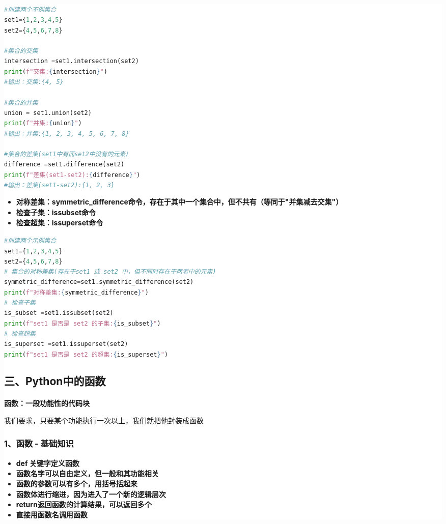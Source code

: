 ```python
#创建两个不例集合
set1={1,2,3,4,5}
set2={4,5,6,7,8}

#集合的交集
intersection =set1.intersection(set2)
print(f"交集:{intersection}")
#输出：交集:{4, 5}

#集合的并集
union = set1.union(set2)
print(f"并集:{union}")
#输出：并集:{1, 2, 3, 4, 5, 6, 7, 8}

#集合的差集(set1中有而set2中没有的元素)
difference =set1.difference(set2)
print(f"差集(set1-set2):{difference}")
#输出：差集(set1-set2):{1, 2, 3}
```

- **对称差集：symmetric_difference命令，存在于其中一个集合中，但不共有（等同于"并集减去交集"）**
- **检查子集：issubset命令**
- **检查超集：issuperset命令**

```python
#创建两个示例集合
set1={1,2,3,4,5}
set2={4,5,6,7,8}
# 集合的对称差集(存在于set1 或 set2 中，但不同时存在于两者中的元素)
symmetric_difference=set1.symmetric_difference(set2)
print(f"对称差集:{symmetric_difference}")
# 检查子集
is_subset =set1.issubset(set2)
print(f"set1 是否是 set2 的子集:{is_subset}")
# 检查超集
is_superset =set1.issuperset(set2)
print(f"set1 是否是 set2 的超集:{is_superset}")
```



## 三、Python中的函数

**函数：一段功能性的代码块**

我们要求，只要某个功能执行一次以上，我们就把他封装成函数

### 1、函数 - 基础知识

- **def 关键字定义函数**
- **函数名字可以自由定义，但一般和其功能相关**
- **函数的参数可以有多个，用括号括起来**
- **函数体进行缩进，因为进入了一个新的逻辑层次**
- **return返回函数的计算结果，可以返回多个**
- **直接用函数名调用函数**

